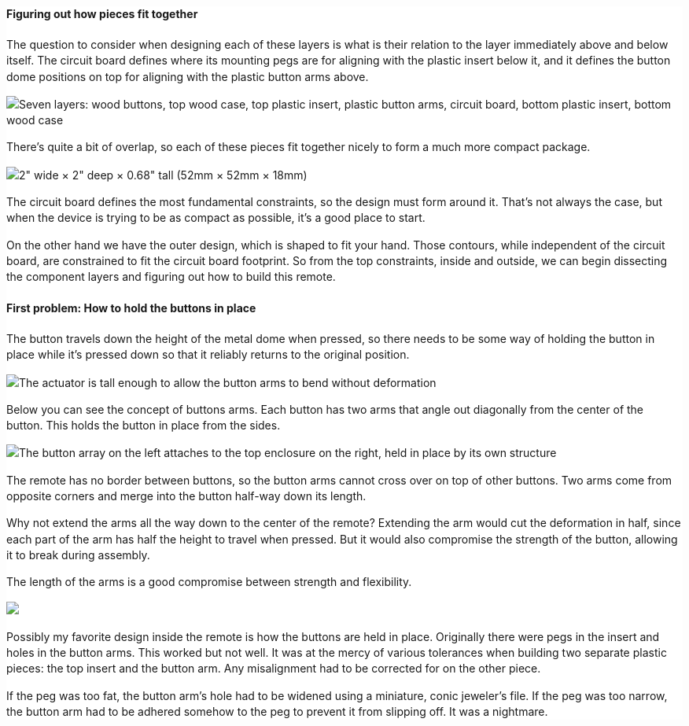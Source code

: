 #### Figuring out how pieces fit together

The question to consider when designing each of these layers is what is their relation to the layer immediately above and below itself. The circuit board defines where its mounting pegs are for aligning with the plastic insert below it, and it defines the button dome positions on top for aligning with the plastic button arms above.

![](https://s3.amazonaws.com/static.newsblur.com/turntouch/blog/1*qY_YB1u6m3e58ASrYJea2Q.png)Seven layers: wood buttons, top wood case, top plastic insert, plastic button arms, circuit board, bottom plastic insert, bottom wood case

There’s quite a bit of overlap, so each of these pieces fit together nicely to form a much more compact package.

![](https://s3.amazonaws.com/static.newsblur.com/turntouch/blog/1*HSHKaV2v1k2jjRwWjUyzeA.png)2" wide × 2" deep × 0.68" tall (52mm × 52mm × 18mm)

The circuit board defines the most fundamental constraints, so the design must form around it. That’s not always the case, but when the device is trying to be as compact as possible, it’s a good place to start.

On the other hand we have the outer design, which is shaped to fit your hand. Those contours, while independent of the circuit board, are constrained to fit the circuit board footprint. So from the top constraints, inside and outside, we can begin dissecting the component layers and figuring out how to build this remote.

#### First problem: How to hold the buttons in place

The button travels down the height of the metal dome when pressed, so there needs to be some way of holding the button in place while it’s pressed down so that it reliably returns to the original position.

![](https://s3.amazonaws.com/static.newsblur.com/turntouch/blog/1*aEhC7LYqhteZeAc4bKeJsg.png)The actuator is tall enough to allow the button arms to bend without deformation

Below you can see the concept of buttons arms. Each button has two arms that angle out diagonally from the center of the button. This holds the button in place from the sides.

![](https://s3.amazonaws.com/static.newsblur.com/turntouch/blog/1*Vglx003GWuRPD0rBRpzCeQ.png)The button array on the left attaches to the top enclosure on the right, held in place by its own structure

The remote has no border between buttons, so the button arms cannot cross over on top of other buttons. Two arms come from opposite corners and merge into the button half-way down its length.

Why not extend the arms all the way down to the center of the remote? Extending the arm would cut the deformation in half, since each part of the arm has half the height to travel when pressed. But it would also compromise the strength of the button, allowing it to break during assembly.

The length of the arms is a good compromise between strength and flexibility.

![](https://s3.amazonaws.com/static.newsblur.com/turntouch/blog/1*L-Nl9XbdiIOvDwRT_o1XZg.jpeg)

Possibly my favorite design inside the remote is how the buttons are held in place. Originally there were pegs in the insert and holes in the button arms. This worked but not well. It was at the mercy of various tolerances when building two separate plastic pieces: the top insert and the button arm. Any misalignment had to be corrected for on the other piece.

If the peg was too fat, the button arm’s hole had to be widened using a miniature, conic jeweler’s file. If the peg was too narrow, the button arm had to be adhered somehow to the peg to prevent it from slipping off. It was a nightmare.
